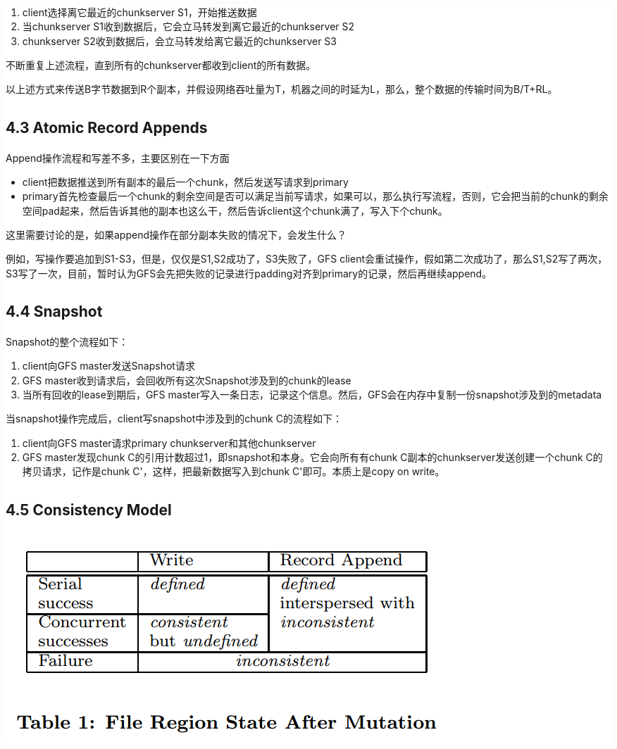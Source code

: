 1. client选择离它最近的chunkserver S1，开始推送数据
2. 当chunkserver S1收到数据后，它会立马转发到离它最近的chunkserver S2
3. chunkserver S2收到数据后，会立马转发给离它最近的chunkserver S3

不断重复上述流程，直到所有的chunkserver都收到client的所有数据。

以上述方式来传送B字节数据到R个副本，并假设网络吞吐量为T，机器之间的时延为L，那么，整个数据的传输时间为B/T+RL。

## 4.3 Atomic Record Appends

Append操作流程和写差不多，主要区别在一下方面

- client把数据推送到所有副本的最后一个chunk，然后发送写请求到primary
- primary首先检查最后一个chunk的剩余空间是否可以满足当前写请求，如果可以，那么执行写流程，否则，它会把当前的chunk的剩余空间pad起来，然后告诉其他的副本也这么干，然后告诉client这个chunk满了，写入下个chunk。

这里需要讨论的是，如果append操作在部分副本失败的情况下，会发生什么？

例如，写操作要追加到S1-S3，但是，仅仅是S1,S2成功了，S3失败了，GFS client会重试操作，假如第二次成功了，那么S1,S2写了两次，S3写了一次，目前，暂时认为GFS会先把失败的记录进行padding对齐到primary的记录，然后再继续append。

## 4.4 Snapshot

Snapshot的整个流程如下：

1. client向GFS master发送Snapshot请求
2. GFS master收到请求后，会回收所有这次Snapshot涉及到的chunk的lease
3. 当所有回收的lease到期后，GFS master写入一条日志，记录这个信息。然后，GFS会在内存中复制一份snapshot涉及到的metadata

当snapshot操作完成后，client写snapshot中涉及到的chunk C的流程如下：

1. client向GFS master请求primary chunkserver和其他chunkserver
2. GFS master发现chunk C的引用计数超过1，即snapshot和本身。它会向所有有chunk C副本的chunkserver发送创建一个chunk C的拷贝请求，记作是chunk C'，这样，把最新数据写入到chunk C'即可。本质上是copy on write。

## 4.5 Consistency Model

![Consistency Model](../image/consistency_model.png)
